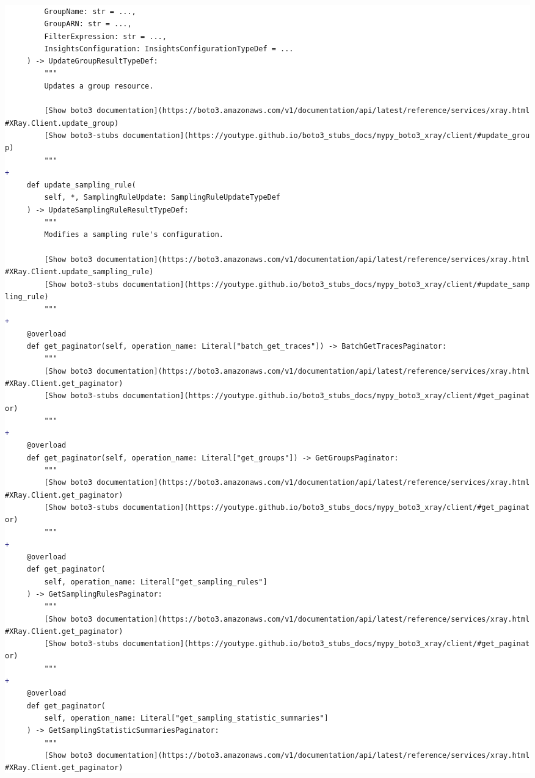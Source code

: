 ```diff
         GroupName: str = ...,
         GroupARN: str = ...,
         FilterExpression: str = ...,
         InsightsConfiguration: InsightsConfigurationTypeDef = ...
     ) -> UpdateGroupResultTypeDef:
         """
         Updates a group resource.
 
         [Show boto3 documentation](https://boto3.amazonaws.com/v1/documentation/api/latest/reference/services/xray.html#XRay.Client.update_group)
         [Show boto3-stubs documentation](https://youtype.github.io/boto3_stubs_docs/mypy_boto3_xray/client/#update_group)
         """
+
     def update_sampling_rule(
         self, *, SamplingRuleUpdate: SamplingRuleUpdateTypeDef
     ) -> UpdateSamplingRuleResultTypeDef:
         """
         Modifies a sampling rule's configuration.
 
         [Show boto3 documentation](https://boto3.amazonaws.com/v1/documentation/api/latest/reference/services/xray.html#XRay.Client.update_sampling_rule)
         [Show boto3-stubs documentation](https://youtype.github.io/boto3_stubs_docs/mypy_boto3_xray/client/#update_sampling_rule)
         """
+
     @overload
     def get_paginator(self, operation_name: Literal["batch_get_traces"]) -> BatchGetTracesPaginator:
         """
         [Show boto3 documentation](https://boto3.amazonaws.com/v1/documentation/api/latest/reference/services/xray.html#XRay.Client.get_paginator)
         [Show boto3-stubs documentation](https://youtype.github.io/boto3_stubs_docs/mypy_boto3_xray/client/#get_paginator)
         """
+
     @overload
     def get_paginator(self, operation_name: Literal["get_groups"]) -> GetGroupsPaginator:
         """
         [Show boto3 documentation](https://boto3.amazonaws.com/v1/documentation/api/latest/reference/services/xray.html#XRay.Client.get_paginator)
         [Show boto3-stubs documentation](https://youtype.github.io/boto3_stubs_docs/mypy_boto3_xray/client/#get_paginator)
         """
+
     @overload
     def get_paginator(
         self, operation_name: Literal["get_sampling_rules"]
     ) -> GetSamplingRulesPaginator:
         """
         [Show boto3 documentation](https://boto3.amazonaws.com/v1/documentation/api/latest/reference/services/xray.html#XRay.Client.get_paginator)
         [Show boto3-stubs documentation](https://youtype.github.io/boto3_stubs_docs/mypy_boto3_xray/client/#get_paginator)
         """
+
     @overload
     def get_paginator(
         self, operation_name: Literal["get_sampling_statistic_summaries"]
     ) -> GetSamplingStatisticSummariesPaginator:
         """
         [Show boto3 documentation](https://boto3.amazonaws.com/v1/documentation/api/latest/reference/services/xray.html#XRay.Client.get_paginator)
```
